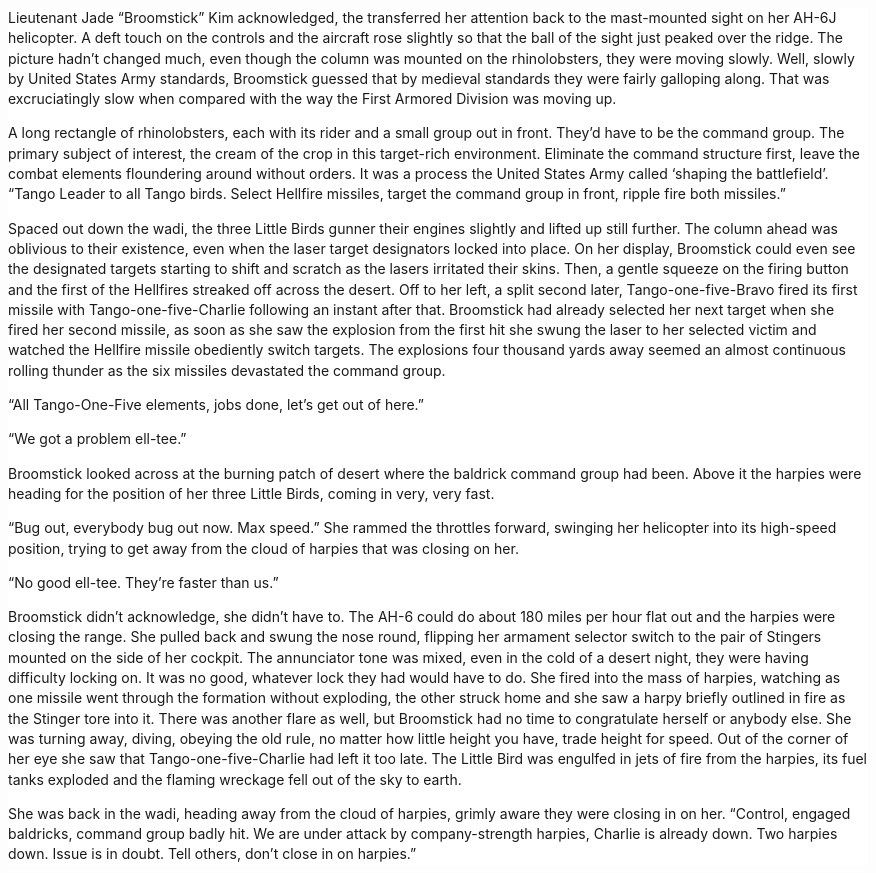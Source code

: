 Lieutenant Jade “Broomstick” Kim acknowledged, the transferred her attention back to the mast-mounted sight on her AH-6J helicopter. A deft touch on the controls and the aircraft rose slightly so that the ball of the sight just peaked over the ridge. The picture hadn’t changed much, even though the column was mounted on the rhinolobsters, they were moving slowly. Well, slowly by United States Army standards, Broomstick guessed that by medieval standards they were fairly galloping along. That was excruciatingly slow when compared with the way the First Armored Division was moving up.

A long rectangle of rhinolobsters, each with its rider and a small group out in front. They’d have to be the command group. The primary subject of interest, the cream of the crop in this target-rich environment. Eliminate the command structure first, leave the combat elements floundering around without orders. It was a process the United States Army called ‘shaping the battlefield’. “Tango Leader to all Tango birds. Select Hellfire missiles, target the command group in front, ripple fire both missiles.”

Spaced out down the wadi, the three Little Birds gunner their engines slightly and lifted up still further. The column ahead was oblivious to their existence, even when the laser target designators locked into place. On her display, Broomstick could even see the designated targets starting to shift and scratch as the lasers irritated their skins. Then, a gentle squeeze on the firing button and the first of the Hellfires streaked off across the desert. Off to her left, a split second later, Tango-one-five-Bravo fired its first missile with Tango-one-five-Charlie following an instant after that. Broomstick had already selected her next target when she fired her second missile, as soon as she saw the explosion from the first hit she swung the laser to her selected victim and watched the Hellfire missile obediently switch targets. The explosions four thousand yards away seemed an almost continuous rolling thunder as the six missiles devastated the command group.

“All Tango-One-Five elements, jobs done, let’s get out of here.”

“We got a problem ell-tee.”

Broomstick looked across at the burning patch of desert where the baldrick command group had been. Above it the harpies were heading for the position of her three Little Birds, coming in very, very fast.

“Bug out, everybody bug out now. Max speed.” She rammed the throttles forward, swinging her helicopter into its high-speed position, trying to get away from the cloud of harpies that was closing on her.

“No good ell-tee. They’re faster than us.”

Broomstick didn’t acknowledge, she didn’t have to. The AH-6 could do about 180 miles per hour flat out and the harpies were closing the range. She pulled back and swung the nose round, flipping her armament selector switch to the pair of Stingers mounted on the side of her cockpit. The annunciator tone was mixed, even in the cold of a desert night, they were having difficulty locking on. It was no good, whatever lock they had would have to do. She fired into the mass of harpies, watching as one missile went through the formation without exploding, the other struck home and she saw a harpy briefly outlined in fire as the Stinger tore into it. There was another flare as well, but Broomstick had no time to congratulate herself or anybody else. She was turning away, diving, obeying the old rule, no matter how little height you have, trade height for speed. Out of the corner of her eye she saw that Tango-one-five-Charlie had left it too late. The Little Bird was engulfed in jets of fire from the harpies, its fuel tanks exploded and the flaming wreckage fell out of the sky to earth.

She was back in the wadi, heading away from the cloud of harpies, grimly aware they were closing in on her. “Control, engaged baldricks, command group badly hit. We are under attack by company-strength harpies, Charlie is already down. Two harpies down. Issue is in doubt. Tell others, don’t close in on harpies.”
